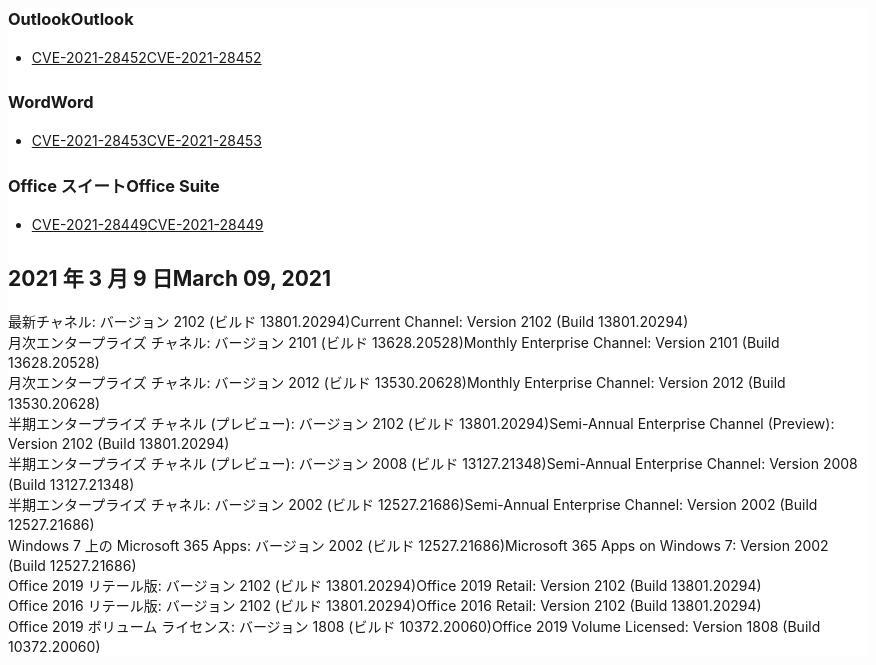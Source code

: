 ### <a name="outlook"></a><span data-ttu-id="3fde2-170">Outlook</span><span class="sxs-lookup"><span data-stu-id="3fde2-170">Outlook</span></span>

-   [<span data-ttu-id="3fde2-171">CVE-2021-28452</span><span class="sxs-lookup"><span data-stu-id="3fde2-171">CVE-2021-28452</span></span>](https://portal.msrc.microsoft.com/ja-JP/security-guidance/advisory/CVE-2021-28452)

### <a name="word"></a><span data-ttu-id="3fde2-172">Word</span><span class="sxs-lookup"><span data-stu-id="3fde2-172">Word</span></span>

-   [<span data-ttu-id="3fde2-173">CVE-2021-28453</span><span class="sxs-lookup"><span data-stu-id="3fde2-173">CVE-2021-28453</span></span>](https://portal.msrc.microsoft.com/ja-JP/security-guidance/advisory/CVE-2021-28453)

### <a name="office-suite"></a><span data-ttu-id="3fde2-174">Office スイート</span><span class="sxs-lookup"><span data-stu-id="3fde2-174">Office Suite</span></span>

-   [<span data-ttu-id="3fde2-175">CVE-2021-28449</span><span class="sxs-lookup"><span data-stu-id="3fde2-175">CVE-2021-28449</span></span>](https://portal.msrc.microsoft.com/ja-JP/security-guidance/advisory/CVE-2021-28449)

[//]: # (セキュリティの詳細コンテンツを削除しないでください。終了)



## <a name="march-09-2021"></a><span data-ttu-id="3fde2-177">2021 年 3 月 9 日</span><span class="sxs-lookup"><span data-stu-id="3fde2-177">March 09, 2021</span></span>
<span data-ttu-id="3fde2-178">最新チャネル: バージョン 2102 (ビルド 13801.20294)</span><span class="sxs-lookup"><span data-stu-id="3fde2-178">Current Channel: Version 2102 (Build 13801.20294)</span></span>  
<span data-ttu-id="3fde2-179">月次エンタープライズ チャネル: バージョン 2101 (ビルド 13628.20528)</span><span class="sxs-lookup"><span data-stu-id="3fde2-179">Monthly Enterprise Channel: Version 2101 (Build 13628.20528)</span></span>  
<span data-ttu-id="3fde2-180">月次エンタープライズ チャネル: バージョン 2012 (ビルド 13530.20628)</span><span class="sxs-lookup"><span data-stu-id="3fde2-180">Monthly Enterprise Channel: Version 2012 (Build 13530.20628)</span></span>  
<span data-ttu-id="3fde2-181">半期エンタープライズ チャネル (プレビュー): バージョン 2102 (ビルド 13801.20294)</span><span class="sxs-lookup"><span data-stu-id="3fde2-181">Semi-Annual Enterprise Channel (Preview): Version 2102 (Build 13801.20294)</span></span>  
<span data-ttu-id="3fde2-182">半期エンタープライズ チャネル (プレビュー): バージョン 2008 (ビルド 13127.21348)</span><span class="sxs-lookup"><span data-stu-id="3fde2-182">Semi-Annual Enterprise Channel: Version 2008 (Build 13127.21348)</span></span>  
<span data-ttu-id="3fde2-183">半期エンタープライズ チャネル: バージョン 2002 (ビルド 12527.21686)</span><span class="sxs-lookup"><span data-stu-id="3fde2-183">Semi-Annual Enterprise Channel: Version 2002 (Build 12527.21686)</span></span>  
<span data-ttu-id="3fde2-184">Windows 7 上の Microsoft 365 Apps: バージョン 2002 (ビルド 12527.21686)</span><span class="sxs-lookup"><span data-stu-id="3fde2-184">Microsoft 365 Apps on Windows 7: Version 2002 (Build 12527.21686)</span></span>  
<span data-ttu-id="3fde2-185">Office 2019 リテール版: バージョン 2102 (ビルド 13801.20294)</span><span class="sxs-lookup"><span data-stu-id="3fde2-185">Office 2019 Retail: Version 2102 (Build 13801.20294)</span></span>  
<span data-ttu-id="3fde2-186">Office 2016 リテール版: バージョン 2102 (ビルド 13801.20294)</span><span class="sxs-lookup"><span data-stu-id="3fde2-186">Office 2016 Retail: Version 2102 (Build 13801.20294)</span></span>  
<span data-ttu-id="3fde2-187">Office 2019 ボリューム ライセンス: バージョン 1808 (ビルド 10372.20060)</span><span class="sxs-lookup"><span data-stu-id="3fde2-187">Office 2019 Volume Licensed: Version 1808 (Build 10372.20060)</span></span>  


[//]: # (上の行は間隔を空けるために使用されているので、削除しないでください。)  
[//]: # (セキュリティの詳細コンテンツの開始を削除しないでください)
[//]: # (セキュリティの詳細コンテンツの開始を削除しないでください)
[//]: # (セキュリティの詳細コンテンツを削除しないでください。開始)
[//]: # (セキュリティの詳細コンテンツを削除しないでください。開始)
[//]: # (セキュリティの詳細コンテンツを削除しないでください。開始)
[//]: # (セキュリティの詳細コンテンツを削除しないでください 終了)
[//]: # (セキュリティの詳細コンテンツを削除しないでください。開始)
[//]: # (セキュリティの詳細コンテンツを削除しないでください 終了)
[//]: # (セキュリティの詳細コンテンツを削除しないでください。開始)
[//]: # (セキュリティの詳細コンテンツの開始を削除しないでください)
[//]: # (セキュリティの詳細コンテンツを削除しないでください 終了)
[//]: # (セキュリティの詳細コンテンツの開始を削除しないでください)
[//]: # (セキュリティの詳細コンテンツを削除しないでください。開始)
[//]: # (セキュリティの詳細コンテンツの終了を削除しないでください)
[//]: # (セキュリティの詳細コンテンツの開始を削除しないでください)
[//]: # (セキュリティの詳細コンテンツの終了を削除しないでください)
[//]: # (セキュリティの詳細コンテンツを削除しないでください。開始)
[//]: # (セキュリティの詳細コンテンツを削除しないでください。開始)
[//]: # (セキュリティの詳細コンテンツを削除しないでください。開始)
[//]: # (セキュリティの詳細コンテンツを削除しないでください。開始)
[//]: # (セキュリティの詳細コンテンツを削除しないでください。開始)
[//]: # (セキュリティの詳細コンテンツを削除しないでください。開始)